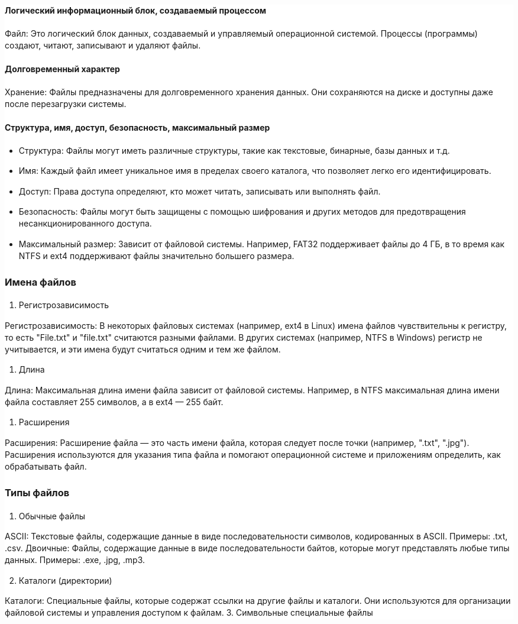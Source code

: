 #### Логический информационный блок, создаваемый процессом
Файл: Это логический блок данных, создаваемый и управляемый операционной системой. Процессы (программы) создают, читают, записывают и удаляют файлы.


#### Долговременный характер
Хранение: Файлы предназначены для долговременного хранения данных. Они сохраняются на диске и доступны даже после перезагрузки системы.

#### Структура, имя, доступ, безопасность, максимальный размер
- Структура: Файлы могут иметь различные структуры, такие как текстовые, бинарные, базы данных и т.д.

- Имя: Каждый файл имеет уникальное имя в пределах своего каталога, что позволяет легко его идентифицировать.

- Доступ: Права доступа определяют, кто может читать, записывать или выполнять файл.

- Безопасность: Файлы могут быть защищены с помощью шифрования и других методов для предотвращения несанкционированного доступа.

- Максимальный размер: Зависит от файловой системы. Например, FAT32 поддерживает файлы до 4 ГБ, в то время как NTFS и ext4 поддерживают файлы значительно большего размера.


### Имена файлов
1. Регистрозависимость

Регистрозависимость: В некоторых файловых системах (например, ext4 в Linux) имена файлов чувствительны к регистру, то есть "File.txt" и "file.txt" считаются разными файлами. В других системах (например, NTFS в Windows) регистр не учитывается, и эти имена будут считаться одним и тем же файлом.
1. Длина

Длина: Максимальная длина имени файла зависит от файловой системы. Например, в NTFS максимальная длина имени файла составляет 255 символов, а в ext4 — 255 байт.
1. Расширения

Расширения: Расширение файла — это часть имени файла, которая следует после точки (например, ".txt", ".jpg"). Расширения используются для указания типа файла и помогают операционной системе и приложениям определить, как обрабатывать файл.


### Типы файлов
1. Обычные файлы

ASCII: Текстовые файлы, содержащие данные в виде последовательности символов, кодированных в ASCII. Примеры: .txt, .csv.
Двоичные: Файлы, содержащие данные в виде последовательности байтов, которые могут представлять любые типы данных. Примеры: .exe, .jpg, .mp3.

2. Каталоги (директории)

Каталоги: Специальные файлы, которые содержат ссылки на другие файлы и каталоги. Они используются для организации файловой системы и управления доступом к файлам.
3. Символьные специальные файлы
